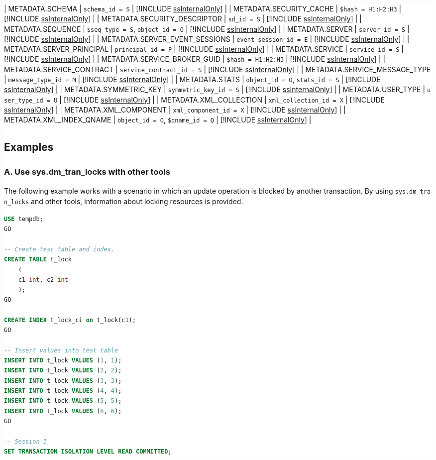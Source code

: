 | METADATA.SCHEMA | `schema_id = S` | [!INCLUDE [ssInternalOnly](../../includes/ssinternalonly-md.md)] |
| METADATA.SECURITY_CACHE | `$hash = H1:H2:H3` | [!INCLUDE [ssInternalOnly](../../includes/ssinternalonly-md.md)] |
| METADATA.SECURITY_DESCRIPTOR | `sd_id = S` | [!INCLUDE [ssInternalOnly](../../includes/ssinternalonly-md.md)] |
| METADATA.SEQUENCE | `$seq_type = S`, `object_id = O` | [!INCLUDE [ssInternalOnly](../../includes/ssinternalonly-md.md)] |
| METADATA.SERVER | `server_id = S` | [!INCLUDE [ssInternalOnly](../../includes/ssinternalonly-md.md)] |
| METADATA.SERVER_EVENT_SESSIONS | `event_session_id = E` | [!INCLUDE [ssInternalOnly](../../includes/ssinternalonly-md.md)] |
| METADATA.SERVER_PRINCIPAL | `principal_id = P` | [!INCLUDE [ssInternalOnly](../../includes/ssinternalonly-md.md)] |
| METADATA.SERVICE | `service_id = S` | [!INCLUDE [ssInternalOnly](../../includes/ssinternalonly-md.md)] |
| METADATA.SERVICE_BROKER_GUID | `$hash = H1:H2:H3` | [!INCLUDE [ssInternalOnly](../../includes/ssinternalonly-md.md)] |
| METADATA.SERVICE_CONTRACT | `service_contract_id = S` | [!INCLUDE [ssInternalOnly](../../includes/ssinternalonly-md.md)] |
| METADATA.SERVICE_MESSAGE_TYPE | `message_type_id = M` | [!INCLUDE [ssInternalOnly](../../includes/ssinternalonly-md.md)] |
| METADATA.STATS | `object_id = O`, `stats_id = S` | [!INCLUDE [ssInternalOnly](../../includes/ssinternalonly-md.md)] |
| METADATA.SYMMETRIC_KEY | `symmetric_key_id = S` | [!INCLUDE [ssInternalOnly](../../includes/ssinternalonly-md.md)] |
| METADATA.USER_TYPE | `user_type_id = U` | [!INCLUDE [ssInternalOnly](../../includes/ssinternalonly-md.md)] |
| METADATA.XML_COLLECTION | `xml_collection_id = X` | [!INCLUDE [ssInternalOnly](../../includes/ssinternalonly-md.md)] |
| METADATA.XML_COMPONENT | `xml_component_id = X` | [!INCLUDE [ssInternalOnly](../../includes/ssinternalonly-md.md)] |
| METADATA.XML_INDEX_QNAME | `object_id = O`, `$qname_id = Q` | [!INCLUDE [ssInternalOnly](../../includes/ssinternalonly-md.md)] |

## Examples

### A. Use sys.dm_tran_locks with other tools

The following example works with a scenario in which an update operation is blocked by another transaction. By using `sys.dm_tran_locks` and other tools, information about locking resources is provided.

```sql
USE tempdb;
GO

-- Create test table and index.
CREATE TABLE t_lock
    (
    c1 int, c2 int
    );
GO

CREATE INDEX t_lock_ci on t_lock(c1);
GO

-- Insert values into test table
INSERT INTO t_lock VALUES (1, 1);
INSERT INTO t_lock VALUES (2, 2);
INSERT INTO t_lock VALUES (3, 3);
INSERT INTO t_lock VALUES (4, 4);
INSERT INTO t_lock VALUES (5, 5);
INSERT INTO t_lock VALUES (6, 6);
GO

-- Session 1
SET TRANSACTION ISOLATION LEVEL READ COMMITTED;

```